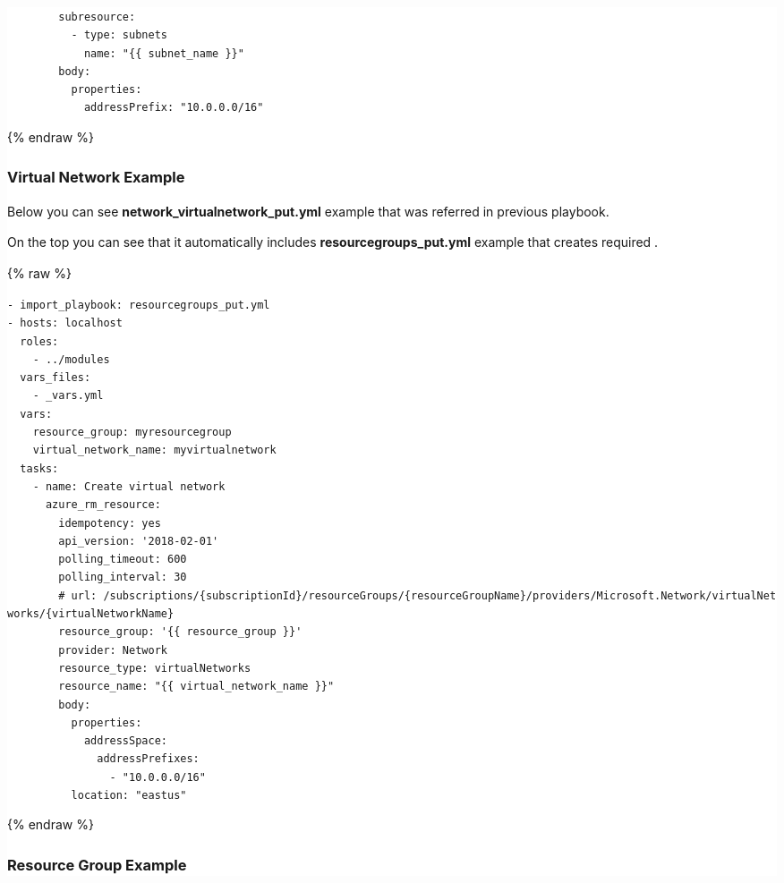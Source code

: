 ```
        subresource:
          - type: subnets
            name: "{{ subnet_name }}"
        body:
          properties:
            addressPrefix: "10.0.0.0/16"
```
{% endraw %}

### Virtual Network Example

Below you can see **network_virtualnetwork_put.yml** example that was referred in previous playbook.

On the top you can see that it automatically includes **resourcegroups_put.yml** example that creates required .

{% raw %}
```
- import_playbook: resourcegroups_put.yml
- hosts: localhost
  roles:
    - ../modules
  vars_files:
    - _vars.yml
  vars:
    resource_group: myresourcegroup
    virtual_network_name: myvirtualnetwork
  tasks:
    - name: Create virtual network
      azure_rm_resource:
        idempotency: yes
        api_version: '2018-02-01'
        polling_timeout: 600
        polling_interval: 30
        # url: /subscriptions/{subscriptionId}/resourceGroups/{resourceGroupName}/providers/Microsoft.Network/virtualNetworks/{virtualNetworkName}
        resource_group: '{{ resource_group }}'
        provider: Network
        resource_type: virtualNetworks
        resource_name: "{{ virtual_network_name }}"
        body:
          properties:
            addressSpace:
              addressPrefixes:
                - "10.0.0.0/16"
          location: "eastus"
```
{% endraw %}

### Resource Group Example
